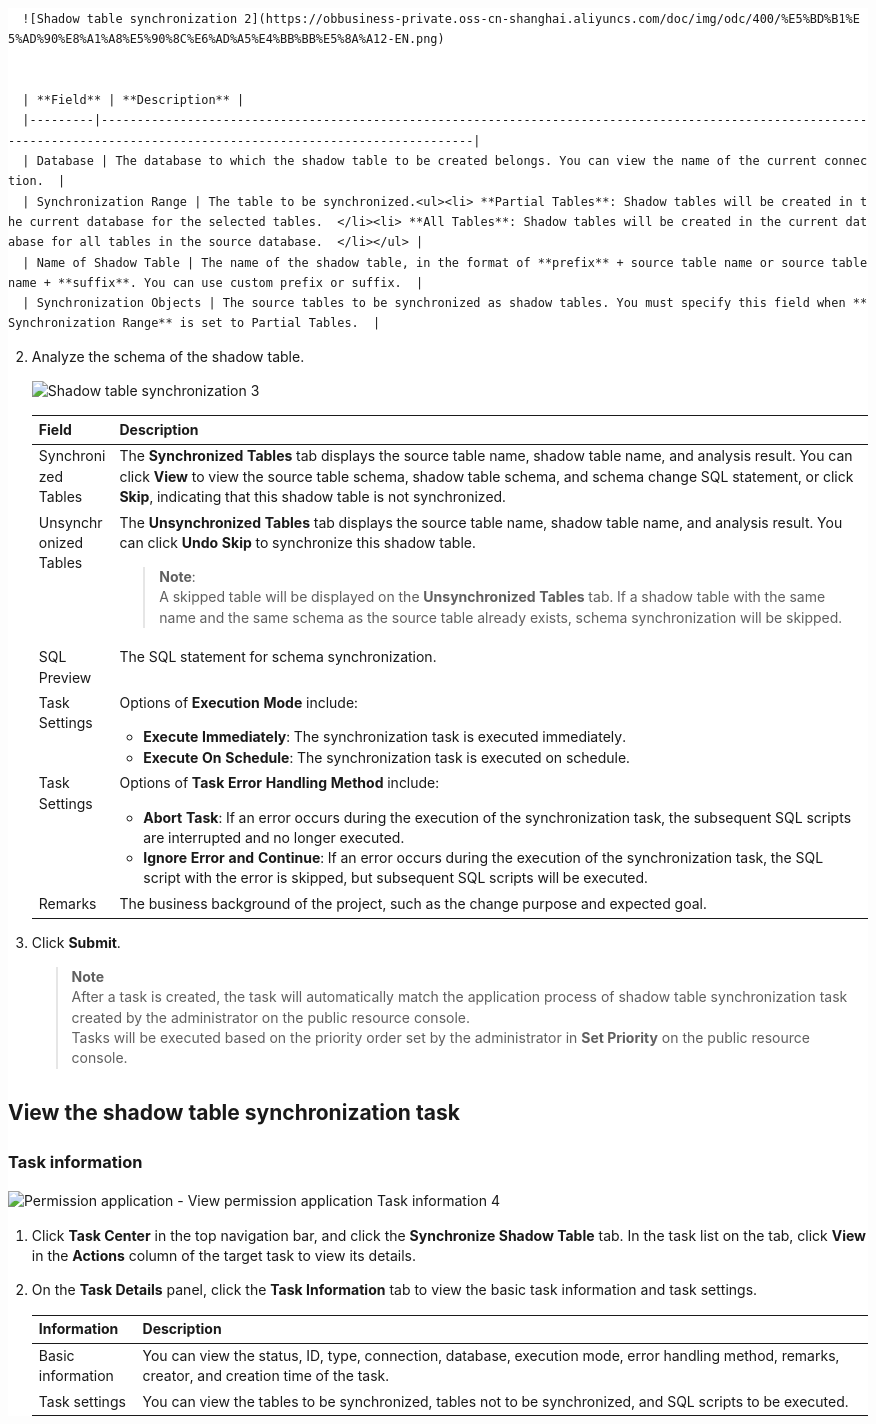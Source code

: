       ![Shadow table synchronization 2](https://obbusiness-private.oss-cn-shanghai.aliyuncs.com/doc/img/odc/400/%E5%BD%B1%E5%AD%90%E8%A1%A8%E5%90%8C%E6%AD%A5%E4%BB%BB%E5%8A%A12-EN.png)


      | **Field** | **Description** |
      |---------|----------------------------------------------------------------------------------------------------------------------------------------------------------------------------|
      | Database | The database to which the shadow table to be created belongs. You can view the name of the current connection.  |
      | Synchronization Range | The table to be synchronized.<ul><li> **Partial Tables**: Shadow tables will be created in the current database for the selected tables.  </li><li> **All Tables**: Shadow tables will be created in the current database for all tables in the source database.  </li></ul> |
      | Name of Shadow Table | The name of the shadow table, in the format of **prefix** + source table name or source table name + **suffix**. You can use custom prefix or suffix.  |
      | Synchronization Objects | The source tables to be synchronized as shadow tables. You must specify this field when **Synchronization Range** is set to Partial Tables.  |

   2. Analyze the schema of the shadow table.

      ![Shadow table synchronization 3](https://obbusiness-private.oss-cn-shanghai.aliyuncs.com/doc/img/odc/400/%E5%BD%B1%E5%AD%90%E8%A1%A8%E5%90%8C%E6%AD%A5%E4%BB%BB%E5%8A%A13-EN.png)

      | **Field** | **Description** |
      |---------|----------------------------------------------------------------------------------------------------------------------------------------------------------------------------------------------------------------------------|
      | Synchronized Tables | The **Synchronized Tables** tab displays the source table name, shadow table name, and analysis result. You can click **View** to view the source table schema, shadow table schema, and schema change SQL statement, or click **Skip**, indicating that this shadow table is not synchronized.  |
      | Unsynchronized Tables | The **Unsynchronized Tables** tab displays the source table name, shadow table name, and analysis result. You can click **Undo Skip** to synchronize this shadow table. <blockquote> **Note**:</br> A skipped table will be displayed on the **Unsynchronized Tables** tab.  If a shadow table with the same name and the same schema as the source table already exists, schema synchronization will be skipped.  </blockquote> |
      | SQL Preview | The SQL statement for schema synchronization.  |
      | Task Settings | Options of **Execution Mode** include: <ul><li> **Execute Immediately**: The synchronization task is executed immediately.  </li><li> **Execute On Schedule**: The synchronization task is executed on schedule. </li></ul> |
      | Task Settings | Options of **Task Error Handling Method** include: <ul><li> **Abort Task**: If an error occurs during the execution of the synchronization task, the subsequent SQL scripts are interrupted and no longer executed.  </li><li> **Ignore Error and Continue**: If an error occurs during the execution of the synchronization task, the SQL script with the error is skipped, but subsequent SQL scripts will be executed. </li></ul> |
      | Remarks | The business background of the project, such as the change purpose and expected goal.  |

3. Click **Submit**.

   > **Note**  
   > After a task is created, the task will automatically match the application process of shadow table synchronization task created by the administrator on the public resource console.   
   > Tasks will be executed based on the priority order set by the administrator in **Set Priority** on the public resource console.

## View the shadow table synchronization task

### Task information

![Permission application - View permission application Task information 4](https://obbusiness-private.oss-cn-shanghai.aliyuncs.com/doc/img/odc/400/%E5%BD%B1%E5%AD%90%E8%A1%A8%E5%90%8C%E6%AD%A5%E4%BB%BB%E5%8A%A14-EN.png)

1. Click **Task Center** in the top navigation bar, and click the **Synchronize Shadow Table** tab. In the task list on the tab, click **View** in the **Actions** column of the target task to view its details.

2. On the **Task Details** panel, click the **Task Information** tab to view the basic task information and task settings.

   | **Information** | **Description** |
   |---------|---------------------------------------------------------------------------------------------------------|
   | Basic information | You can view the status, ID, type, connection, database, execution mode, error handling method, remarks, creator, and creation time of the task.  |
   | Task settings | You can view the tables to be synchronized, tables not to be synchronized, and SQL scripts to be executed.  |
